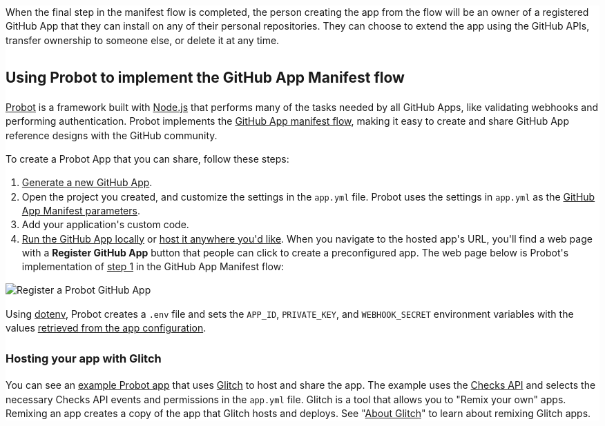 When the final step in the manifest flow is completed, the person creating the app from the flow will be an owner of a registered GitHub App that they can install on any of their personal repositories. They can choose to extend the app using the GitHub APIs, transfer ownership to someone else, or delete it at any time.

## Using Probot to implement the GitHub App Manifest flow

[Probot](https://probot.github.io/) is a framework built with [Node.js](https://nodejs.org/) that performs many of the tasks needed by all GitHub Apps, like validating webhooks and performing authentication. Probot implements the [GitHub App manifest flow](#implementing-the-github-app-manifest-flow), making it easy to create and share GitHub App reference designs with the GitHub community.

To create a Probot App that you can share, follow these steps:

1. [Generate a new GitHub App](https://probot.github.io/docs/development/#generating-a-new-app).
1. Open the project you created, and customize the settings in the `app.yml` file. Probot uses the settings in `app.yml` as the [GitHub App Manifest parameters](#github-app-manifest-parameters).
1. Add your application's custom code.
1. [Run the GitHub App locally](https://probot.github.io/docs/development/#running-the-app-locally) or [host it anywhere you'd like](#hosting-your-app-with-glitch). When you navigate to the hosted app's URL, you'll find a web page with a **Register GitHub App** button that people can click to create a preconfigured app. The web page below is Probot's implementation of [step 1](#1-you-redirect-people-to-github-to-create-a-new-github-app) in the GitHub App Manifest flow:

![Register a Probot GitHub App](/assets/images/github-apps/github_apps_probot-registration.png)

Using [dotenv](https://github.com/bkeepers/dotenv), Probot creates a `.env` file and sets the `APP_ID`, `PRIVATE_KEY`, and `WEBHOOK_SECRET` environment variables with the values [retrieved from the app configuration](#3-you-exchange-the-temporary-code-to-retrieve-the-app-configuration).

### Hosting your app with Glitch

You can see an [example Probot app](https://glitch.com/~auspicious-aardwolf) that uses [Glitch](https://glitch.com/) to host and share the app. The example uses the [Checks API](/rest/reference/checks) and selects the necessary Checks API events and permissions in the `app.yml` file. Glitch is a tool that allows you to "Remix your own" apps. Remixing an app creates a copy of the app that Glitch hosts and deploys. See "[About Glitch](https://glitch.com/about/)" to learn about remixing Glitch apps.
